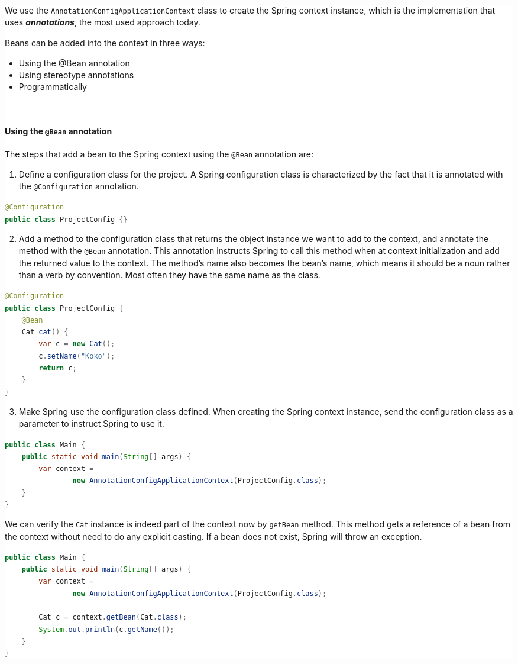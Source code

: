 We use the `AnnotationConfigApplicationContext` class to create the Spring context instance, which is the implementation that uses **_annotations_**, the most used approach today.

Beans can be added into the context in three ways:
- Using the @Bean annotation 
- Using stereotype annotations 
- Programmatically

&nbsp;

#### Using the `@Bean` annotation

The steps that add a bean to the Spring context using the `@Bean` annotation are:

1. Define a configuration class for the project. A Spring configuration class is characterized by the fact that it is annotated with the `@Configuration` annotation.

```java
@Configuration
public class ProjectConfig {}
```

2. Add a method to the configuration class that returns the object instance we want to add to the context, and annotate the method with the `@Bean` annotation. This annotation instructs Spring to call this method when at context initialization and add the returned value to the context. The method’s name also becomes the bean’s name, which means it should be a noun rather than a verb by convention. Most often they have the same name as the class.

```java
@Configuration
public class ProjectConfig {
    @Bean
    Cat cat() { 
        var c = new Cat(); 
        c.setName("Koko"); 
        return c; 
    }
}
```

3. Make Spring use the configuration class defined. When creating the Spring context instance, send the configuration class as a parameter to instruct Spring to use it.

```java
public class Main {
    public static void main(String[] args) {
        var context =
                new AnnotationConfigApplicationContext(ProjectConfig.class);
    }
}
```

We can verify the `Cat` instance is indeed part of the context now by `getBean` method. This method gets a reference of a bean from the context without need to do any explicit casting. If a bean does not exist, Spring will throw an exception.

```java
public class Main {
    public static void main(String[] args) {
        var context =
                new AnnotationConfigApplicationContext(ProjectConfig.class);
        
        Cat c = context.getBean(Cat.class);
        System.out.println(c.getName());
    }
}
```
